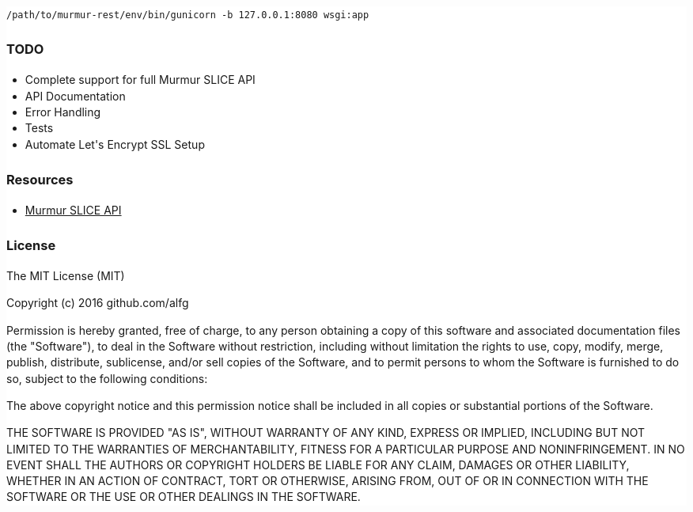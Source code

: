 ```
/path/to/murmur-rest/env/bin/gunicorn -b 127.0.0.1:8080 wsgi:app
```

### TODO

- Complete support for full Murmur SLICE API
- API Documentation
- Error Handling
- Tests
- Automate Let's Encrypt SSL Setup

### Resources
- [Murmur SLICE API](https://wiki.mumble.info/slice/Murmur.html)

### License

The MIT License (MIT)

Copyright (c) 2016 github.com/alfg

Permission is hereby granted, free of charge, to any person obtaining a copy
of this software and associated documentation files (the "Software"), to deal
in the Software without restriction, including without limitation the rights
to use, copy, modify, merge, publish, distribute, sublicense, and/or sell
copies of the Software, and to permit persons to whom the Software is
furnished to do so, subject to the following conditions:

The above copyright notice and this permission notice shall be included in
all copies or substantial portions of the Software.

THE SOFTWARE IS PROVIDED "AS IS", WITHOUT WARRANTY OF ANY KIND, EXPRESS OR
IMPLIED, INCLUDING BUT NOT LIMITED TO THE WARRANTIES OF MERCHANTABILITY,
FITNESS FOR A PARTICULAR PURPOSE AND NONINFRINGEMENT. IN NO EVENT SHALL THE
AUTHORS OR COPYRIGHT HOLDERS BE LIABLE FOR ANY CLAIM, DAMAGES OR OTHER
LIABILITY, WHETHER IN AN ACTION OF CONTRACT, TORT OR OTHERWISE, ARISING FROM,
OUT OF OR IN CONNECTION WITH THE SOFTWARE OR THE USE OR OTHER DEALINGS IN
THE SOFTWARE.
